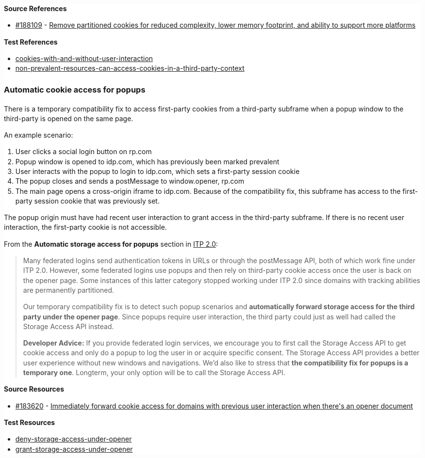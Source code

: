 **Source References**
- [#188109](https://bugs.webkit.org/show_bug.cgi?id=188109) - [Remove partitioned cookies for reduced complexity, lower memory footprint, and ability to support more platforms](https://github.com/WebKit/webkit/commit/e460e444bb89d90a2ba96087f1c94ae0360f778a)

**Test References**
- [cookies-with-and-without-user-interaction](https://github.com/WebKit/webkit/blob/master/LayoutTests/http/tests/resourceLoadStatistics/cookies-with-and-without-user-interaction.html)
- [non-prevalent-resources-can-access-cookies-in-a-third-party-context](https://github.com/WebKit/webkit/blob/master/LayoutTests/http/tests/resourceLoadStatistics/non-prevalent-resources-can-access-cookies-in-a-third-party-context.html)

### Automatic cookie access for popups

There is a temporary compatibility fix to access first-party cookies from a third-party subframe when a popup window to the third-party is opened on the same page.

An example scenario:
1. User clicks a social login button on rp.com
2. Popup window is opened to idp.com, which has previously been marked prevalent
3. User interacts with the popup to login to idp.com, which sets a first-party session cookie
4. The popup closes and sends a postMessage to window.opener, rp.com
5. The main page opens a cross-origin iframe to idp.com. Because of the compatibility fix, this subframe has access to the first-party session cookie that was previously set.

The popup origin must have had recent user interaction to grant access in the third-party subframe. If there is no recent user interaction, the first-party cookie is not accessible.

From the **Automatic storage access for popups** section in [ITP 2.0](https://webkit.org/blog/8311/intelligent-tracking-prevention-2-0/):
> Many federated logins send authentication tokens in URLs or through the postMessage API, both of which work fine under ITP 2.0. However, some federated logins use popups and then rely on third-party cookie access once the user is back on the opener page. Some instances of this latter category stopped working under ITP 2.0 since domains with tracking abilities are permanently partitioned.
>
> Our temporary compatibility fix is to detect such popup scenarios and **automatically forward storage access for the third party under the opener page**. Since popups require user interaction, the third party could just as well had called the Storage Access API instead.
>
> **Developer Advice:** If you provide federated login services, we encourage you to first call the Storage Access API to get cookie access and only do a popup to log the user in or acquire specific consent. The Storage Access API provides a better user experience without new windows and navigations. We’d also like to stress that **the compatibility fix for popups is a temporary one**. Longterm, your only option will be to call the Storage Access API.

**Source Resources**

- [#183620](https://bugs.webkit.org/show_bug.cgi?id=183620) - [Immediately forward cookie access for domains with previous user interaction when there's an opener document](https://github.com/WebKit/webkit/commit/bbc57631e902c47b884d0fbf51935f5bdb4ac528)

**Test Resources**
- [deny-storage-access-under-opener](https://github.com/WebKit/webkit/blob/master/LayoutTests/http/tests/storageAccess/deny-storage-access-under-opener.html)
- [grant-storage-access-under-opener](https://github.com/WebKit/webkit/blob/master/LayoutTests/http/tests/storageAccess/grant-storage-access-under-opener.html)
